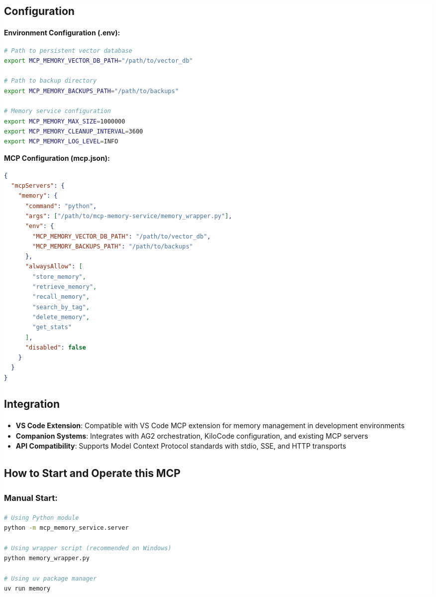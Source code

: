 ## Configuration
**Environment Configuration (.env):**
```bash
# Path to persistent vector database
export MCP_MEMORY_VECTOR_DB_PATH="/path/to/vector_db"

# Path to backup directory
export MCP_MEMORY_BACKUPS_PATH="/path/to/backups"

# Memory service configuration
export MCP_MEMORY_MAX_SIZE=1000000
export MCP_MEMORY_CLEANUP_INTERVAL=3600
export MCP_MEMORY_LOG_LEVEL=INFO
```

**MCP Configuration (mcp.json):**
```json
{
  "mcpServers": {
    "memory": {
      "command": "python",
      "args": ["/path/to/mcp-memory-service/memory_wrapper.py"],
      "env": {
        "MCP_MEMORY_VECTOR_DB_PATH": "/path/to/vector_db",
        "MCP_MEMORY_BACKUPS_PATH": "/path/to/backups"
      },
      "alwaysAllow": [
        "store_memory",
        "retrieve_memory",
        "recall_memory",
        "search_by_tag",
        "delete_memory",
        "get_stats"
      ],
      "disabled": false
    }
  }
}
```

## Integration
- **VS Code Extension**: Compatible with VS Code MCP extension for memory management in development environments
- **Companion Systems**: Integrates with AG2 orchestration, KiloCode configuration, and existing MCP servers
- **API Compatibility**: Supports Model Context Protocol standards with stdio, SSE, and HTTP transports

## How to Start and Operate this MCP
### Manual Start:
```bash
# Using Python module
python -m mcp_memory_service.server

# Using wrapper script (recommended on Windows)
python memory_wrapper.py

# Using uv package manager
uv run memory
```
